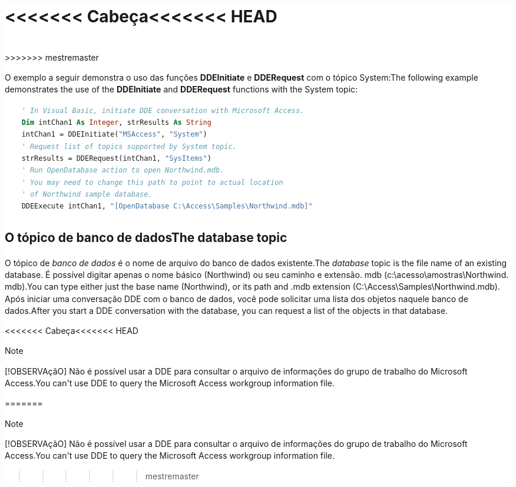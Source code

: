 <a name="-head"></a><span data-ttu-id="5999f-184"><<<<<<< Cabeça</span><span class="sxs-lookup"><span data-stu-id="5999f-184"><<<<<<< HEAD</span></span>
=======
<br/>
>>>>>>> <span data-ttu-id="5999f-185">mestre</span><span class="sxs-lookup"><span data-stu-id="5999f-185">master</span></span>

<span data-ttu-id="5999f-186">O exemplo a seguir demonstra o uso das funções **DDEInitiate** e **DDERequest** com o tópico System:</span><span class="sxs-lookup"><span data-stu-id="5999f-186">The following example demonstrates the use of the **DDEInitiate** and **DDERequest** functions with the System topic:</span></span>

```vb
    ' In Visual Basic, initiate DDE conversation with Microsoft Access. 
    Dim intChan1 As Integer, strResults As String 
    intChan1 = DDEInitiate("MSAccess", "System") 
    ' Request list of topics supported by System topic. 
    strResults = DDERequest(intChan1, "SysItems") 
    ' Run OpenDatabase action to open Northwind.mdb. 
    ' You may need to change this path to point to actual location 
    ' of Northwind sample database. 
    DDEExecute intChan1, "[OpenDatabase C:\Access\Samples\Northwind.mdb]"
```

## <a name="the-database-topic"></a><span data-ttu-id="5999f-187">O tópico de banco de dados</span><span class="sxs-lookup"><span data-stu-id="5999f-187">The database topic</span></span>

<span data-ttu-id="5999f-188">O tópico de *banco de dados* é o nome de arquivo do banco de dados existente.</span><span class="sxs-lookup"><span data-stu-id="5999f-188">The *database* topic is the file name of an existing database.</span></span> <span data-ttu-id="5999f-189">É possível digitar apenas o nome básico (Northwind) ou seu caminho e extensão. mdb (c:\\acesso\\amostras\\Northwind. mdb).</span><span class="sxs-lookup"><span data-stu-id="5999f-189">You can type either just the base name (Northwind), or its path and .mdb extension (C:\\Access\\Samples\\Northwind.mdb).</span></span> <span data-ttu-id="5999f-190">Após iniciar uma conversação DDE com o banco de dados, você pode solicitar uma lista dos objetos naquele banco de dados.</span><span class="sxs-lookup"><span data-stu-id="5999f-190">After you start a DDE conversation with the database, you can request a list of the objects in that database.</span></span>

<span data-ttu-id="5999f-191"><<<<<<< Cabeça</span><span class="sxs-lookup"><span data-stu-id="5999f-191"><<<<<<< HEAD</span></span>

> [!NOTE]
> <P><span data-ttu-id="5999f-192">[!OBSERVAçãO] Não é possível usar a DDE para consultar o arquivo de informações do grupo de trabalho do Microsoft Access.</span><span class="sxs-lookup"><span data-stu-id="5999f-192">You can't use DDE to query the Microsoft Access workgroup information file.</span></span></P>


=======
> [!NOTE]
> <span data-ttu-id="5999f-193">[!OBSERVAçãO] Não é possível usar a DDE para consultar o arquivo de informações do grupo de trabalho do Microsoft Access.</span><span class="sxs-lookup"><span data-stu-id="5999f-193">You can't use DDE to query the Microsoft Access workgroup information file.</span></span>
>>>>>>> <span data-ttu-id="5999f-194">mestre</span><span class="sxs-lookup"><span data-stu-id="5999f-194">master</span></span>
